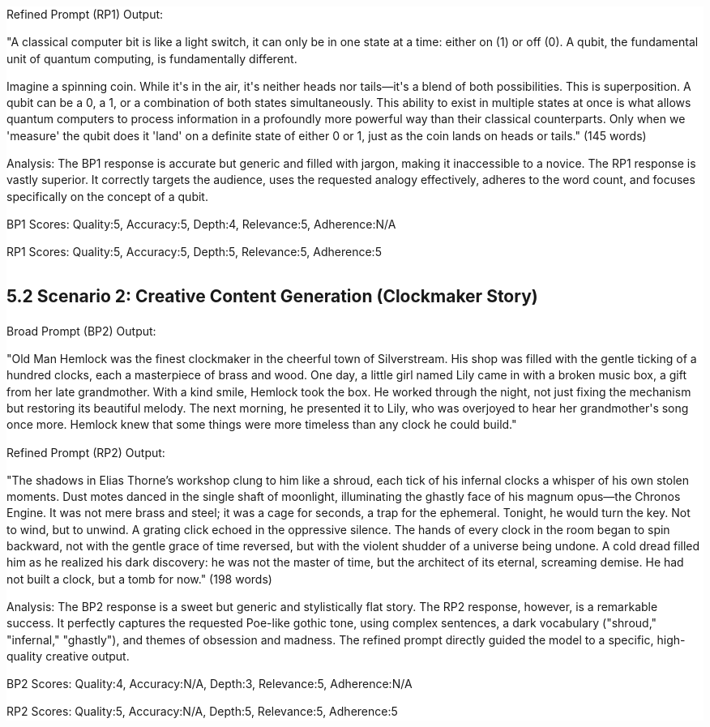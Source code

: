 Refined Prompt (RP1) Output:

"A classical computer bit is like a light switch, it can only be in one state at a time: either on (1) or off (0). A qubit, the fundamental unit of quantum computing, is fundamentally different.

Imagine a spinning coin. While it's in the air, it's neither heads nor tails—it's a blend of both possibilities. This is superposition. A qubit can be a 0, a 1, or a combination of both states simultaneously. This ability to exist in multiple states at once is what allows quantum computers to process information in a profoundly more powerful way than their classical counterparts. Only when we 'measure' the qubit does it 'land' on a definite state of either 0 or 1, just as the coin lands on heads or tails." (145 words)

Analysis:
The BP1 response is accurate but generic and filled with jargon, making it inaccessible to a novice. The RP1 response is vastly superior. It correctly targets the audience, uses the requested analogy effectively, adheres to the word count, and focuses specifically on the concept of a qubit.

BP1 Scores: Quality:5, Accuracy:5, Depth:4, Relevance:5, Adherence:N/A

RP1 Scores: Quality:5, Accuracy:5, Depth:5, Relevance:5, Adherence:5

## 5.2 Scenario 2: Creative Content Generation (Clockmaker Story)
Broad Prompt (BP2) Output:

"Old Man Hemlock was the finest clockmaker in the cheerful town of Silverstream. His shop was filled with the gentle ticking of a hundred clocks, each a masterpiece of brass and wood. One day, a little girl named Lily came in with a broken music box, a gift from her late grandmother. With a kind smile, Hemlock took the box. He worked through the night, not just fixing the mechanism but restoring its beautiful melody. The next morning, he presented it to Lily, who was overjoyed to hear her grandmother's song once more. Hemlock knew that some things were more timeless than any clock he could build."

Refined Prompt (RP2) Output:

"The shadows in Elias Thorne’s workshop clung to him like a shroud, each tick of his infernal clocks a whisper of his own stolen moments. Dust motes danced in the single shaft of moonlight, illuminating the ghastly face of his magnum opus—the Chronos Engine. It was not mere brass and steel; it was a cage for seconds, a trap for the ephemeral. Tonight, he would turn the key. Not to wind, but to unwind. A grating click echoed in the oppressive silence. The hands of every clock in the room began to spin backward, not with the gentle grace of time reversed, but with the violent shudder of a universe being undone. A cold dread filled him as he realized his dark discovery: he was not the master of time, but the architect of its eternal, screaming demise. He had not built a clock, but a tomb for now." (198 words)

Analysis:
The BP2 response is a sweet but generic and stylistically flat story. The RP2 response, however, is a remarkable success. It perfectly captures the requested Poe-like gothic tone, using complex sentences, a dark vocabulary ("shroud," "infernal," "ghastly"), and themes of obsession and madness. The refined prompt directly guided the model to a specific, high-quality creative output.

BP2 Scores: Quality:4, Accuracy:N/A, Depth:3, Relevance:5, Adherence:N/A

RP2 Scores: Quality:5, Accuracy:N/A, Depth:5, Relevance:5, Adherence:5

